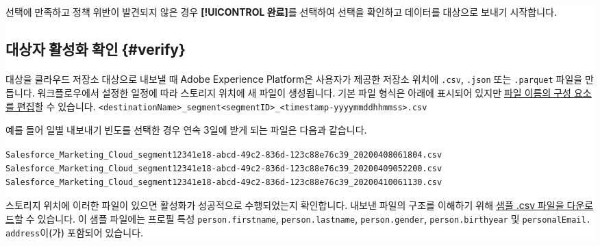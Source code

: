 선택에 만족하고 정책 위반이 발견되지 않은 경우 **[!UICONTROL 완료]**&#x200B;를 선택하여 선택을 확인하고 데이터를 대상으로 보내기 시작합니다.

## 대상자 활성화 확인 {#verify}

대상을 클라우드 저장소 대상으로 내보낼 때 Adobe Experience Platform은 사용자가 제공한 저장소 위치에 `.csv`, `.json` 또는 `.parquet` 파일을 만듭니다. 워크플로우에서 설정한 일정에 따라 스토리지 위치에 새 파일이 생성됩니다. 기본 파일 형식은 아래에 표시되어 있지만 [파일 이름의 구성 요소를 편집](#configure-file-names)할 수 있습니다.
`<destinationName>_segment<segmentID>_<timestamp-yyyymmddhhmmss>.csv`

예를 들어 일별 내보내기 빈도를 선택한 경우 연속 3일에 받게 되는 파일은 다음과 같습니다.

```console
Salesforce_Marketing_Cloud_segment12341e18-abcd-49c2-836d-123c88e76c39_20200408061804.csv
Salesforce_Marketing_Cloud_segment12341e18-abcd-49c2-836d-123c88e76c39_20200409052200.csv
Salesforce_Marketing_Cloud_segment12341e18-abcd-49c2-836d-123c88e76c39_20200410061130.csv
```

스토리지 위치에 이러한 파일이 있으면 활성화가 성공적으로 수행되었는지 확인합니다. 내보낸 파일의 구조를 이해하기 위해 [샘플 .csv 파일을 다운로드](../assets/common/sample_export_file_segment12341e18-abcd-49c2-836d-123c88e76c39_20200408061804.csv)할 수 있습니다. 이 샘플 파일에는 프로필 특성 `person.firstname`, `person.lastname`, `person.gender`, `person.birthyear` 및 `personalEmail.address`이(가) 포함되어 있습니다.
